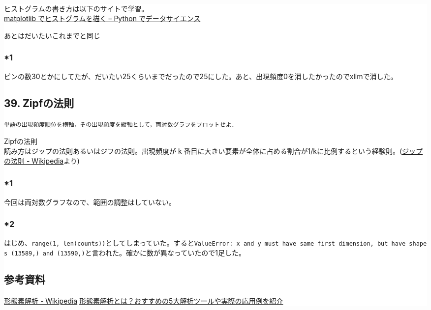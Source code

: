 ヒストグラムの書き方は以下のサイトで学習。  
[matplotlib でヒストグラムを描く – Python でデータサイエンス](https://pythondatascience.plavox.info/matplotlib/ヒストグラム)

あとはだいたいこれまでと同じ

### *1

ビンの数30とかにしてたが、だいたい25くらいまでだったので25にした。あと、出現頻度0を消したかったのでxlimで消した。

## 39. Zipfの法則
`単語の出現頻度順位を横軸，その出現頻度を縦軸として，両対数グラフをプロットせよ．`

Zipfの法則  
読み方はジップの法則あるいはジフの法則。出現頻度が k 番目に大きい要素が全体に占める割合が1/kに比例するという経験則。([ジップの法則 - Wikipedia](https://ja.wikipedia.org/wiki/ジップの法則)より)

### *1

今回は両対数グラフなので、範囲の調整はしていない。

### *2

はじめ、`range(1, len(counts))`としてしまっていた。すると`ValueError: x and y must have same first dimension, but have shapes (13589,) and (13590,)`と言われた。確かに数が異なっていたので1足した。

## 参考資料

[形態素解析 - Wikipedia](https://ja.wikipedia.org/wiki/形態素解析)
[形態素解析とは？おすすめの5大解析ツールや実際の応用例を紹介](https://udemy.benesse.co.jp/ai/morphological-analysis.html)